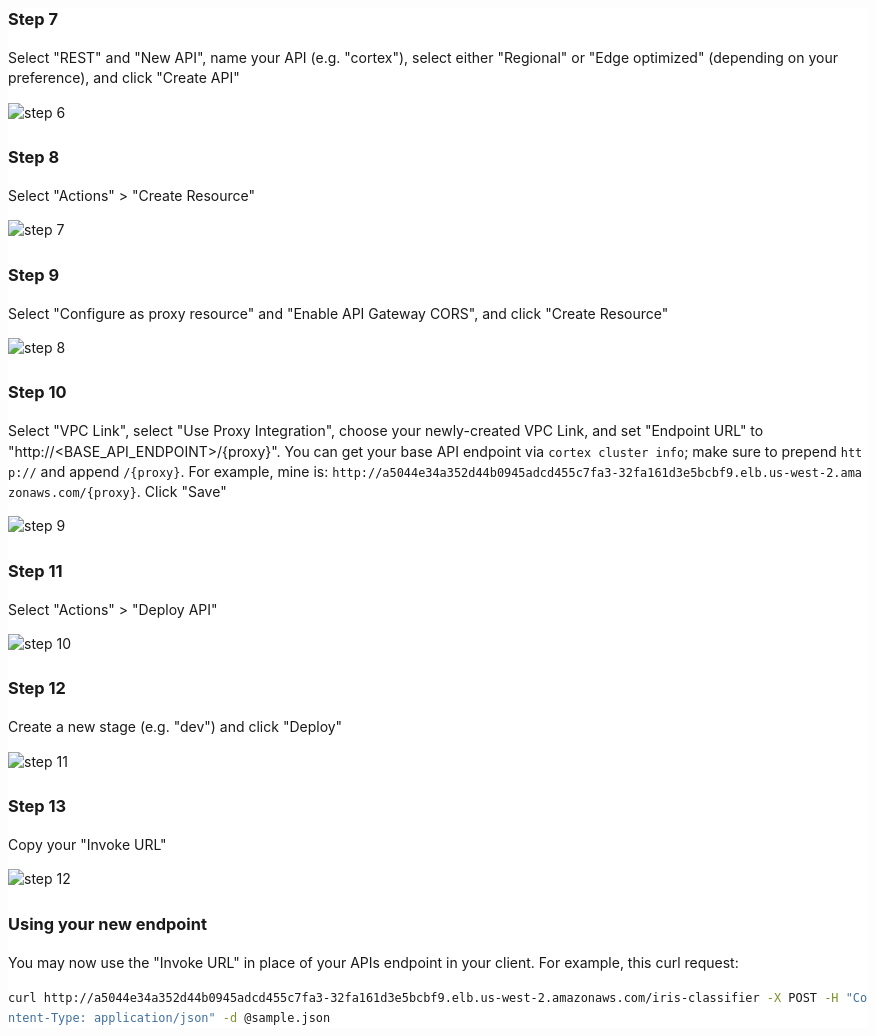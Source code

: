 ### Step 7

Select "REST" and "New API", name your API (e.g. "cortex"), select either "Regional" or "Edge optimized" (depending on your preference), and click "Create API"

![step 6](https://user-images.githubusercontent.com/808475/78293434-66d43880-74dd-11ea-92d6-692158171a3f.png)

### Step 8

Select "Actions" > "Create Resource"

![step 7](https://user-images.githubusercontent.com/808475/80141938-3cffb600-855f-11ea-9c1c-132ca4503b7a.png)

### Step 9

Select "Configure as proxy resource" and "Enable API Gateway CORS", and click "Create Resource"

![step 8](https://user-images.githubusercontent.com/808475/80142124-80f2bb00-855f-11ea-8e4e-9413146e0815.png)

### Step 10

Select "VPC Link", select "Use Proxy Integration", choose your newly-created VPC Link, and set "Endpoint URL" to "http://<BASE_API_ENDPOINT>/{proxy}". You can get your base API endpoint via `cortex cluster info`; make sure to prepend `http://` and append `/{proxy}`. For example, mine is: `http://a5044e34a352d44b0945adcd455c7fa3-32fa161d3e5bcbf9.elb.us-west-2.amazonaws.com/{proxy}`. Click "Save"

![step 9](https://user-images.githubusercontent.com/808475/80147407-4f322200-8568-11ea-8ef5-df5164c1375f.png)

### Step 11

Select "Actions" > "Deploy API"

![step 10](https://user-images.githubusercontent.com/808475/80147555-86083800-8568-11ea-86af-1b1e38c9d322.png)

### Step 12

Create a new stage (e.g. "dev") and click "Deploy"

![step 11](https://user-images.githubusercontent.com/808475/80147631-a7692400-8568-11ea-8a09-13dbd50b17b9.png)

### Step 13

Copy your "Invoke URL"

![step 12](https://user-images.githubusercontent.com/808475/80147716-c798e300-8568-11ea-9aef-7dd6fdf4a68a.png)

### Using your new endpoint

You may now use the "Invoke URL" in place of your APIs endpoint in your client. For example, this curl request:

```bash
curl http://a5044e34a352d44b0945adcd455c7fa3-32fa161d3e5bcbf9.elb.us-west-2.amazonaws.com/iris-classifier -X POST -H "Content-Type: application/json" -d @sample.json
```
